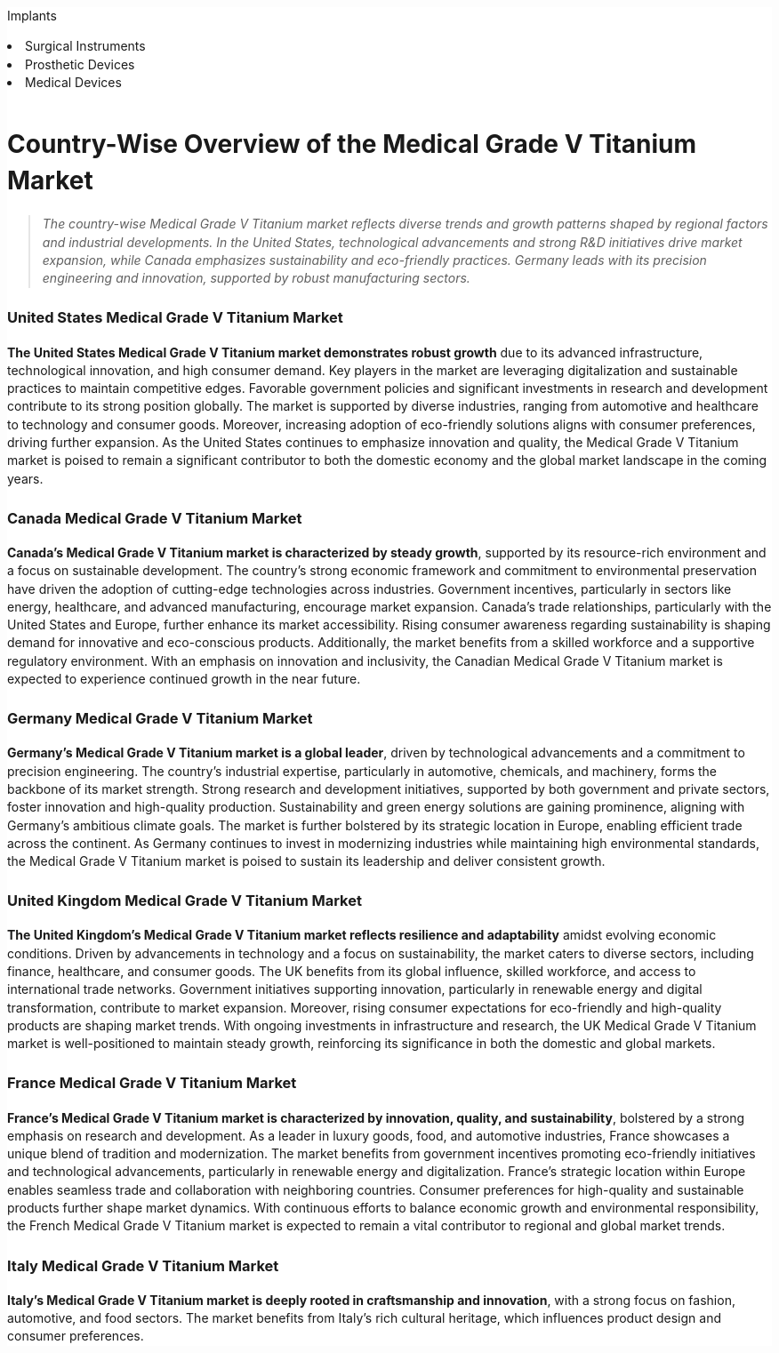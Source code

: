 Implants</li><li> Surgical Instruments</li><li> Prosthetic Devices</li><li> Medical Devices</li></ul><h1><span class="">Country-Wise Overview of the Medical Grade V Titanium Market<br /></span></h1><blockquote><p><em><span class="">The country-wise Medical Grade V Titanium market reflects diverse trends and growth patterns shaped by regional factors and industrial developments. In the United States, technological advancements and strong R&amp;D initiatives drive market expansion, while Canada emphasizes sustainability and eco-friendly practices. Germany leads with its precision engineering and innovation, supported by robust manufacturing sectors.</span></em></p></blockquote><h3><strong>United States Medical Grade V Titanium Market</strong></h3><p><strong>The United States Medical Grade V Titanium market demonstrates robust growth</strong> due to its advanced infrastructure, technological innovation, and high consumer demand. Key players in the market are leveraging digitalization and sustainable practices to maintain competitive edges. Favorable government policies and significant investments in research and development contribute to its strong position globally. The market is supported by diverse industries, ranging from automotive and healthcare to technology and consumer goods. Moreover, increasing adoption of eco-friendly solutions aligns with consumer preferences, driving further expansion. As the United States continues to emphasize innovation and quality, the Medical Grade V Titanium market is poised to remain a significant contributor to both the domestic economy and the global market landscape in the coming years.</p><h3><strong>Canada Medical Grade V Titanium Market</strong></h3><p><strong>Canada&rsquo;s Medical Grade V Titanium market is characterized by steady growth</strong>, supported by its resource-rich environment and a focus on sustainable development. The country&rsquo;s strong economic framework and commitment to environmental preservation have driven the adoption of cutting-edge technologies across industries. Government incentives, particularly in sectors like energy, healthcare, and advanced manufacturing, encourage market expansion. Canada&rsquo;s trade relationships, particularly with the United States and Europe, further enhance its market accessibility. Rising consumer awareness regarding sustainability is shaping demand for innovative and eco-conscious products. Additionally, the market benefits from a skilled workforce and a supportive regulatory environment. With an emphasis on innovation and inclusivity, the Canadian Medical Grade V Titanium market is expected to experience continued growth in the near future.</p><h3><strong>Germany Medical Grade V Titanium Market</strong></h3><p><strong>Germany&rsquo;s Medical Grade V Titanium market is a global leader</strong>, driven by technological advancements and a commitment to precision engineering. The country&rsquo;s industrial expertise, particularly in automotive, chemicals, and machinery, forms the backbone of its market strength. Strong research and development initiatives, supported by both government and private sectors, foster innovation and high-quality production. Sustainability and green energy solutions are gaining prominence, aligning with Germany&rsquo;s ambitious climate goals. The market is further bolstered by its strategic location in Europe, enabling efficient trade across the continent. As Germany continues to invest in modernizing industries while maintaining high environmental standards, the Medical Grade V Titanium market is poised to sustain its leadership and deliver consistent growth.</p><h3><strong>United Kingdom Medical Grade V Titanium Market</strong></h3><p><strong>The United Kingdom&rsquo;s Medical Grade V Titanium market reflects resilience and adaptability</strong> amidst evolving economic conditions. Driven by advancements in technology and a focus on sustainability, the market caters to diverse sectors, including finance, healthcare, and consumer goods. The UK benefits from its global influence, skilled workforce, and access to international trade networks. Government initiatives supporting innovation, particularly in renewable energy and digital transformation, contribute to market expansion. Moreover, rising consumer expectations for eco-friendly and high-quality products are shaping market trends. With ongoing investments in infrastructure and research, the UK Medical Grade V Titanium market is well-positioned to maintain steady growth, reinforcing its significance in both the domestic and global markets.</p><h3><strong>France Medical Grade V Titanium Market</strong></h3><p><strong>France&rsquo;s Medical Grade V Titanium market is characterized by innovation, quality, and sustainability</strong>, bolstered by a strong emphasis on research and development. As a leader in luxury goods, food, and automotive industries, France showcases a unique blend of tradition and modernization. The market benefits from government incentives promoting eco-friendly initiatives and technological advancements, particularly in renewable energy and digitalization. France&rsquo;s strategic location within Europe enables seamless trade and collaboration with neighboring countries. Consumer preferences for high-quality and sustainable products further shape market dynamics. With continuous efforts to balance economic growth and environmental responsibility, the French Medical Grade V Titanium market is expected to remain a vital contributor to regional and global market trends.</p><h3><strong>Italy Medical Grade V Titanium Market</strong></h3><p><strong>Italy&rsquo;s Medical Grade V Titanium market is deeply rooted in craftsmanship and innovation</strong>, with a strong focus on fashion, automotive, and food sectors. The market benefits from Italy&rsquo;s rich cultural heritage, which influences product design and consumer preferences.